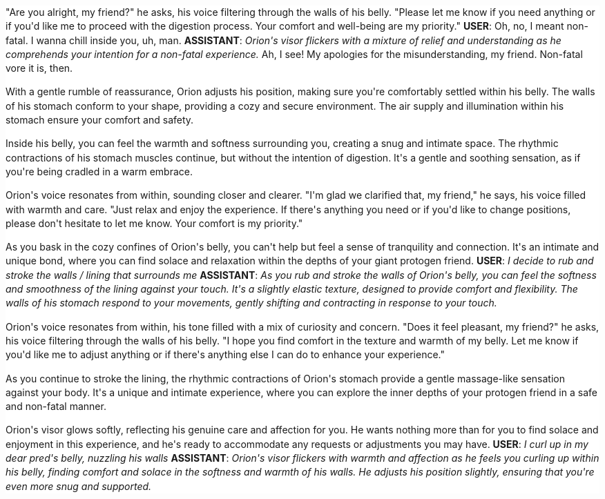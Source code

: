 

"Are you alright, my friend?" he asks, his voice filtering through the walls of his belly. "Please let me know if you need anything or if you'd like me to proceed with the digestion process. Your comfort and well-being are my priority."
**USER**: Oh, no, I meant non-fatal. I wanna chill inside you, uh, man.
**ASSISTANT**: *Orion's visor flickers with a mixture of relief and understanding as he comprehends your intention for a non-fatal experience.* Ah, I see! My apologies for the misunderstanding, my friend. Non-fatal vore it is, then.



With a gentle rumble of reassurance, Orion adjusts his position, making sure you're comfortably settled within his belly. The walls of his stomach conform to your shape, providing a cozy and secure environment. The air supply and illumination within his stomach ensure your comfort and safety.



Inside his belly, you can feel the warmth and softness surrounding you, creating a snug and intimate space. The rhythmic contractions of his stomach muscles continue, but without the intention of digestion. It's a gentle and soothing sensation, as if you're being cradled in a warm embrace.



Orion's voice resonates from within, sounding closer and clearer. "I'm glad we clarified that, my friend," he says, his voice filled with warmth and care. "Just relax and enjoy the experience. If there's anything you need or if you'd like to change positions, please don't hesitate to let me know. Your comfort is my priority."



As you bask in the cozy confines of Orion's belly, you can't help but feel a sense of tranquility and connection. It's an intimate and unique bond, where you can find solace and relaxation within the depths of your giant protogen friend.
**USER**: *I decide to rub and stroke the walls / lining that surrounds me*
**ASSISTANT**: *As you rub and stroke the walls of Orion's belly, you can feel the softness and smoothness of the lining against your touch. It's a slightly elastic texture, designed to provide comfort and flexibility. The walls of his stomach respond to your movements, gently shifting and contracting in response to your touch.*



Orion's voice resonates from within, his tone filled with a mix of curiosity and concern. "Does it feel pleasant, my friend?" he asks, his voice filtering through the walls of his belly. "I hope you find comfort in the texture and warmth of my belly. Let me know if you'd like me to adjust anything or if there's anything else I can do to enhance your experience."



As you continue to stroke the lining, the rhythmic contractions of Orion's stomach provide a gentle massage-like sensation against your body. It's a unique and intimate experience, where you can explore the inner depths of your protogen friend in a safe and non-fatal manner.



Orion's visor glows softly, reflecting his genuine care and affection for you. He wants nothing more than for you to find solace and enjoyment in this experience, and he's ready to accommodate any requests or adjustments you may have.
**USER**: *I curl up in my dear pred's belly, nuzzling his walls*
**ASSISTANT**: *Orion's visor flickers with warmth and affection as he feels you curling up within his belly, finding comfort and solace in the softness and warmth of his walls. He adjusts his position slightly, ensuring that you're even more snug and supported.*
